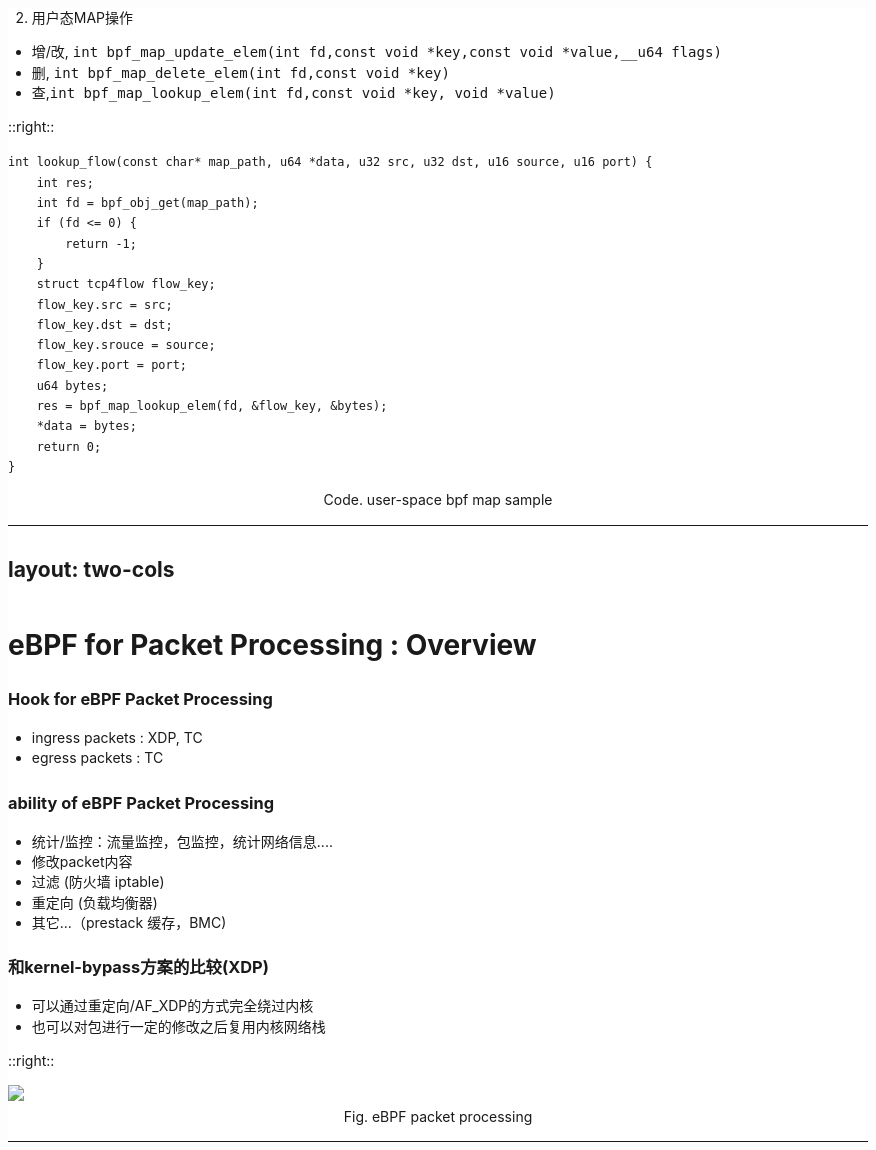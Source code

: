 2. 用户态MAP操作
  * 增/改, <kbd>int bpf_map_update_elem(int fd,const void *key,const void *value,__u64 flags)</kbd>
  * 删, <kbd>int bpf_map_delete_elem(int fd,const void *key)</kbd>
  * 查,<kbd>int bpf_map_lookup_elem(int fd,const void *key, void *value)</kbd>
  
::right::

```c{all|3|8-13}
int lookup_flow(const char* map_path, u64 *data, u32 src, u32 dst, u16 source, u16 port) {
    int res;
    int fd = bpf_obj_get(map_path);
    if (fd <= 0) {
        return -1;
    }
    struct tcp4flow flow_key; 
    flow_key.src = src;
    flow_key.dst = dst;
    flow_key.srouce = source;
    flow_key.port = port;
    u64 bytes;
    res = bpf_map_lookup_elem(fd, &flow_key, &bytes);
    *data = bytes;
    return 0;
}
```

<center>Code. user-space bpf map sample</center>

---
layout: two-cols
---

# eBPF for Packet Processing : Overview

### Hook for eBPF Packet Processing
* ingress packets : XDP, TC
* egress packets : TC 

### ability of eBPF Packet Processing
* 统计/监控：流量监控，包监控，统计网络信息....
* 修改packet内容
* 过滤 (防火墙 iptable)
* 重定向 (负载均衡器)
* 其它...（prestack 缓存，BMC)

### 和kernel-bypass方案的比较(XDP)
* 可以通过重定向/AF_XDP的方式完全绕过内核
* 也可以对包进行一定的修改之后复用内核网络栈

::right:: 

<img src="/eBPF_packet_process.png"/>
<center>Fig. eBPF packet processing</center>

---